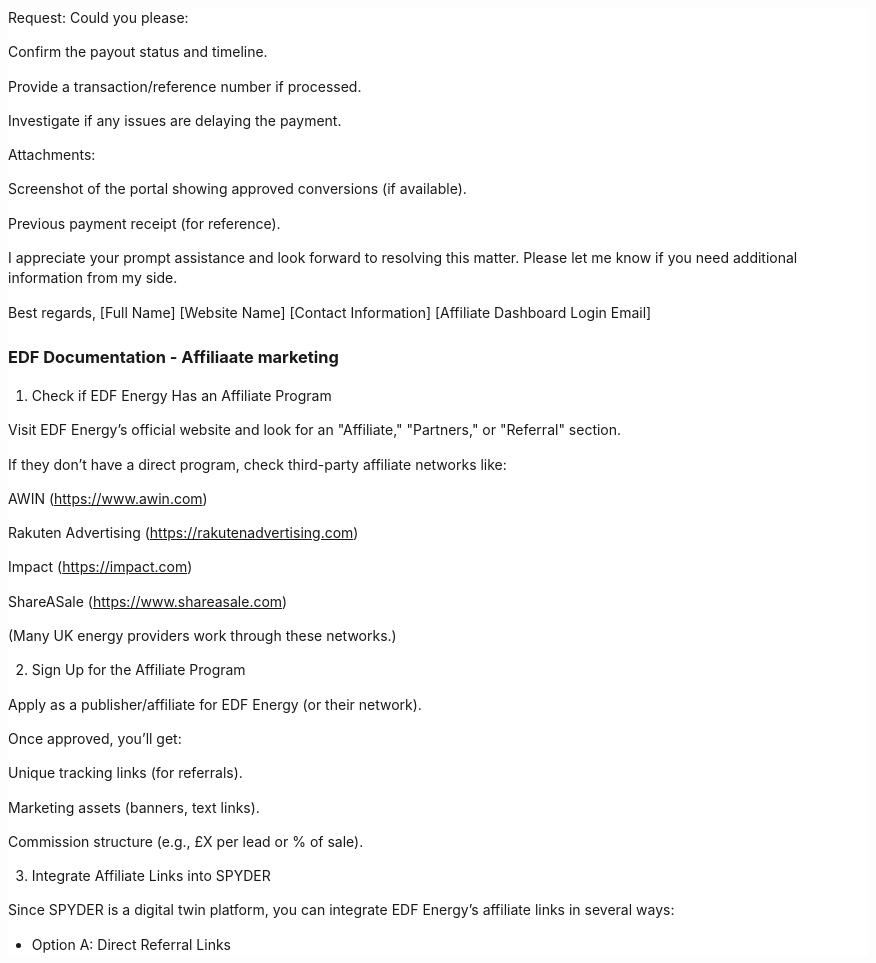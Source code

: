 Request:
Could you please:

Confirm the payout status and timeline.

Provide a transaction/reference number if processed.

Investigate if any issues are delaying the payment.

Attachments:

Screenshot of the portal showing approved conversions (if available).

Previous payment receipt (for reference).

I appreciate your prompt assistance and look forward to resolving this matter. Please let me know if you need additional information from my side.

Best regards,
[Full Name]
[Website Name]
[Contact Information]
[Affiliate Dashboard Login Email]



###  EDF Documentation - Affiliaate marketing

1. Check if EDF Energy Has an Affiliate Program

Visit EDF Energy’s official website and look for an "Affiliate," "Partners," or "Referral" section.

If they don’t have a direct program, check third-party affiliate networks like:

AWIN (https://www.awin.com)

Rakuten Advertising (https://rakutenadvertising.com)

Impact (https://impact.com)

ShareASale (https://www.shareasale.com)

(Many UK energy providers work through these networks.)

2. Sign Up for the Affiliate Program

Apply as a publisher/affiliate for EDF Energy (or their network).

Once approved, you’ll get:

Unique tracking links (for referrals).

Marketing assets (banners, text links).

Commission structure (e.g., £X per lead or % of sale).

3. Integrate Affiliate Links into SPYDER

Since SPYDER is a digital twin platform, you can integrate EDF Energy’s affiliate links in several ways:

- Option A: Direct Referral Links
